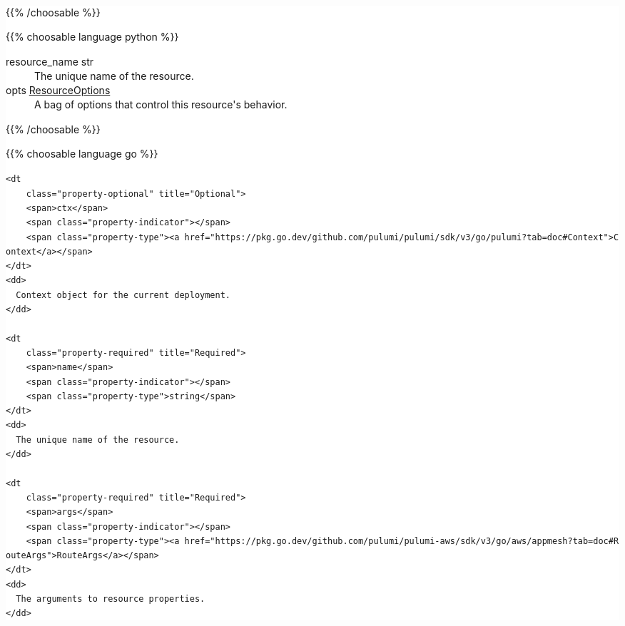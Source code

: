 
</dl>

{{% /choosable %}}

{{% choosable language python %}}

<dl class="resources-properties">
    <dt class="property-required" title="Required">
        <span>resource_name</span>
        <span class="property-indicator"></span>
        <span class="property-type">str</span>
    </dt>
    <dd>The unique name of the resource.</dd>
    <dt class="property-optional" title="Optional">
        <span>opts</span>
        <span class="property-indicator"></span>
        <span class="property-type">
            <a href="/docs/reference/pkg/python/pulumi/#pulumi.ResourceOptions">ResourceOptions</a>
        </span>
    </dt>
    <dd>A bag of options that control this resource's behavior.</dd>
</dl>
{{% /choosable %}}

{{% choosable language go %}}

<dl class="resources-properties">
  
    <dt
        class="property-optional" title="Optional">
        <span>ctx</span>
        <span class="property-indicator"></span>
        <span class="property-type"><a href="https://pkg.go.dev/github.com/pulumi/pulumi/sdk/v3/go/pulumi?tab=doc#Context">Context</a></span>
    </dt>
    <dd>
      Context object for the current deployment.
    </dd>
  
    <dt
        class="property-required" title="Required">
        <span>name</span>
        <span class="property-indicator"></span>
        <span class="property-type">string</span>
    </dt>
    <dd>
      The unique name of the resource.
    </dd>
  
    <dt
        class="property-required" title="Required">
        <span>args</span>
        <span class="property-indicator"></span>
        <span class="property-type"><a href="https://pkg.go.dev/github.com/pulumi/pulumi-aws/sdk/v3/go/aws/appmesh?tab=doc#RouteArgs">RouteArgs</a></span>
    </dt>
    <dd>
      The arguments to resource properties.
    </dd>
  